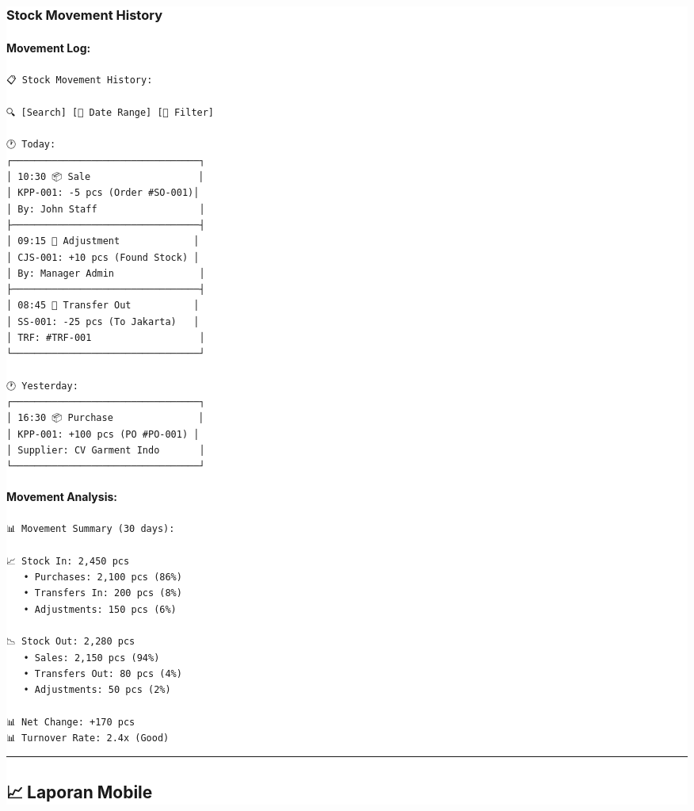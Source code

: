 ### **Stock Movement History**

#### **Movement Log:**
```
📋 Stock Movement History:

🔍 [Search] [📅 Date Range] [🔽 Filter]

🕐 Today:
┌─────────────────────────────────┐
│ 10:30 📦 Sale                   │
│ KPP-001: -5 pcs (Order #SO-001)│
│ By: John Staff                  │
├─────────────────────────────────┤
│ 09:15 📝 Adjustment             │
│ CJS-001: +10 pcs (Found Stock) │
│ By: Manager Admin               │
├─────────────────────────────────┤  
│ 08:45 🚚 Transfer Out           │
│ SS-001: -25 pcs (To Jakarta)   │
│ TRF: #TRF-001                   │
└─────────────────────────────────┘

🕐 Yesterday:
┌─────────────────────────────────┐
│ 16:30 📦 Purchase               │
│ KPP-001: +100 pcs (PO #PO-001) │
│ Supplier: CV Garment Indo       │
└─────────────────────────────────┘
```

#### **Movement Analysis:**
```
📊 Movement Summary (30 days):

📈 Stock In: 2,450 pcs
   • Purchases: 2,100 pcs (86%)
   • Transfers In: 200 pcs (8%)
   • Adjustments: 150 pcs (6%)

📉 Stock Out: 2,280 pcs  
   • Sales: 2,150 pcs (94%)
   • Transfers Out: 80 pcs (4%)
   • Adjustments: 50 pcs (2%)

📊 Net Change: +170 pcs
📊 Turnover Rate: 2.4x (Good)
```

---

## 📈 Laporan Mobile
